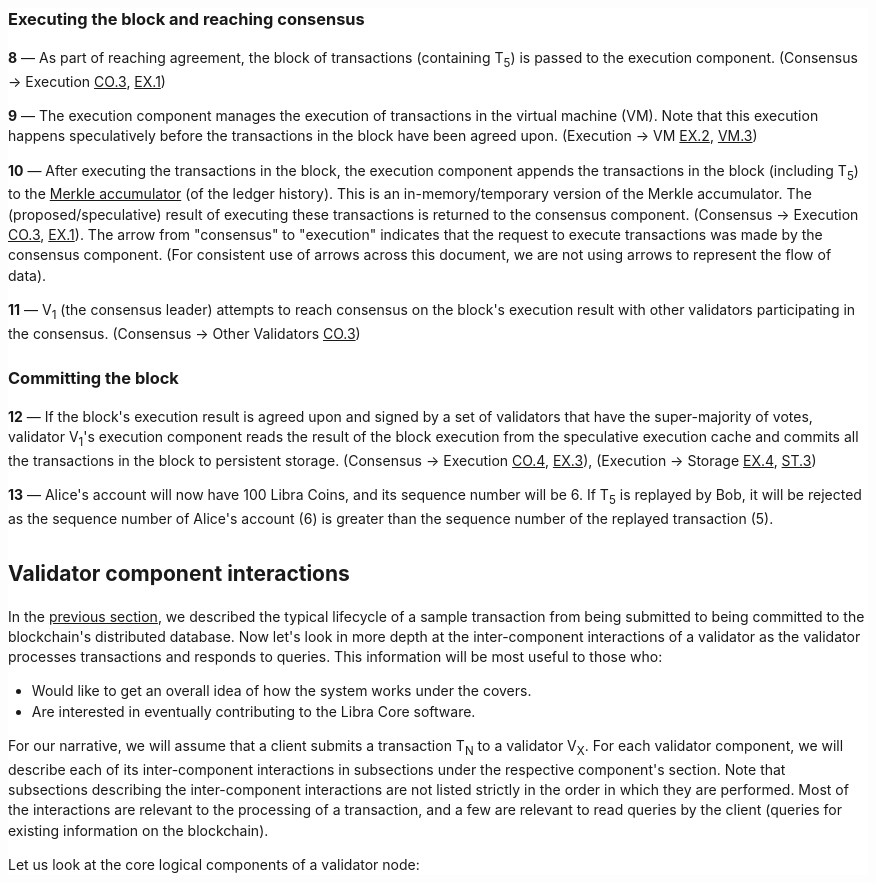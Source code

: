 ### Executing the block and reaching consensus

**8** &mdash; As part of reaching agreement, the block of transactions (containing T<sub>5</sub>) is passed to the execution component. (Consensus → Execution [CO.3](#consensus-→-execution-consensus-→-other-validators-co3), [EX.1](#consensus-→-execution-ex1))

**9** &mdash; The execution component manages the execution of transactions in the virtual machine (VM). Note that this execution happens speculatively before the transactions in the block have been agreed upon. (Execution → VM [EX.2](#execution-→-vm-ex2), [VM.3](#mempool-→-vm-vm3))

**10** &mdash; After executing the transactions in the block, the execution component appends the transactions in the block (including T<sub>5</sub>) to the [Merkle accumulator](/reference/glossary/#merkle-accumulator) (of the ledger history). This is an in-memory/temporary version of the Merkle accumulator. The (proposed/speculative) result of executing these transactions is returned to the consensus component. (Consensus → Execution [CO.3](#consensus-→-execution-consensus-→-other-validators-co3), [EX.1](#consensus-→-execution-ex1)). The arrow from "consensus" to "execution" indicates that the request to execute transactions was made by the consensus component. (For consistent use of arrows across this document, we are not using arrows to represent the flow of data).

**11** &mdash; V<sub>1</sub> (the consensus leader) attempts to reach consensus on the block's execution result with other validators participating in the consensus. (Consensus → Other Validators [CO.3](#consensus-→-execution-consensus-→-other-validators-co3))

### Committing the block

**12** &mdash; If the block's execution result is agreed upon and signed by a set of validators that have the super-majority of votes, validator V<sub>1</sub>'s execution component reads the result of the block execution from the speculative execution cache and commits all the transactions in the block to persistent storage. (Consensus → Execution [CO.4](#consensus-→-execution-co4), [EX.3](#consensus-→-execution-ex3)), (Execution → Storage [EX.4](#execution-→-storage-ex4), [ST.3](#execution-→-storage-st3))

**13** &mdash; Alice's account will now have 100 Libra Coins, and its sequence number will be 6. If T<sub>5</sub> is replayed by Bob, it will be rejected as the sequence number of Alice's account (6) is greater than the sequence number of the replayed transaction (5).

## Validator component interactions

In the [previous section](#lifecycle-of-the-transaction), we described the typical lifecycle of a sample transaction from being submitted to being committed to the blockchain's distributed database. Now let's look in more depth at the inter-component interactions of a validator as the validator processes transactions and responds to queries. This information will be most useful to those who:

* Would like to get an overall idea of how the system works under the covers.
* Are interested in eventually contributing to the Libra Core software.

For our narrative, we will assume that a client submits a  transaction T<sub>N</sub> to a validator V<sub>X</sub>. For each validator component, we will describe each of its inter-component interactions in subsections under the respective component's section. Note that subsections describing the inter-component interactions are not listed strictly in the order in which they are performed. Most of the interactions are relevant to the processing of a transaction, and a few are relevant to read queries by the client (queries for existing information on the blockchain).

 Let us look at the core logical components of a validator node:
